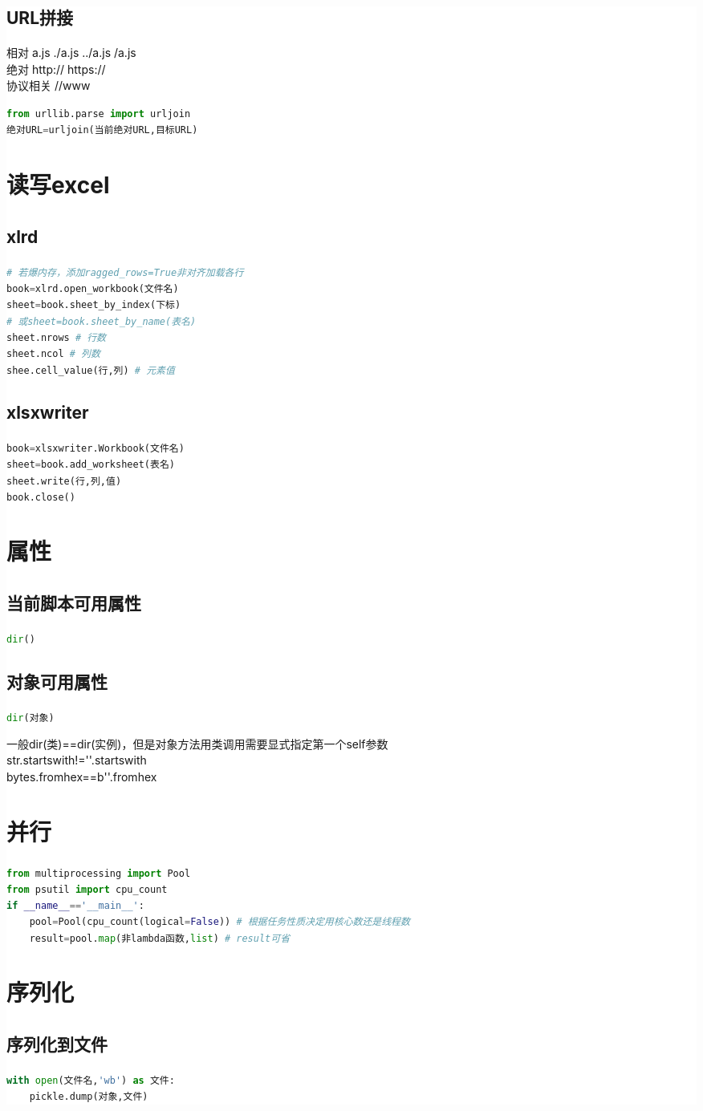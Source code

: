 ## URL拼接
相对 a.js ./a.js ../a.js /a.js  
绝对 http:// https://  
协议相关 //www
```python
from urllib.parse import urljoin
绝对URL=urljoin(当前绝对URL,目标URL)
```
# 读写excel
## xlrd
```python
# 若爆内存，添加ragged_rows=True非对齐加载各行
book=xlrd.open_workbook(文件名)
sheet=book.sheet_by_index(下标)
# 或sheet=book.sheet_by_name(表名)
sheet.nrows # 行数
sheet.ncol # 列数
shee.cell_value(行,列) # 元素值
```
## xlsxwriter
```python
book=xlsxwriter.Workbook(文件名)
sheet=book.add_worksheet(表名)
sheet.write(行,列,值)
book.close()
```
# 属性
## 当前脚本可用属性
```python
dir()
```
## 对象可用属性
```python
dir(对象)
```
一般dir(类)==dir(实例)，但是对象方法用类调用需要显式指定第一个self参数  
str.startswith!=''.startswith  
bytes.fromhex==b''.fromhex
# 并行
```python
from multiprocessing import Pool
from psutil import cpu_count
if __name__=='__main__':
    pool=Pool(cpu_count(logical=False)) # 根据任务性质决定用核心数还是线程数
    result=pool.map(非lambda函数,list) # result可省
```
# 序列化
## 序列化到文件
```python
with open(文件名,'wb') as 文件:
    pickle.dump(对象,文件)
```